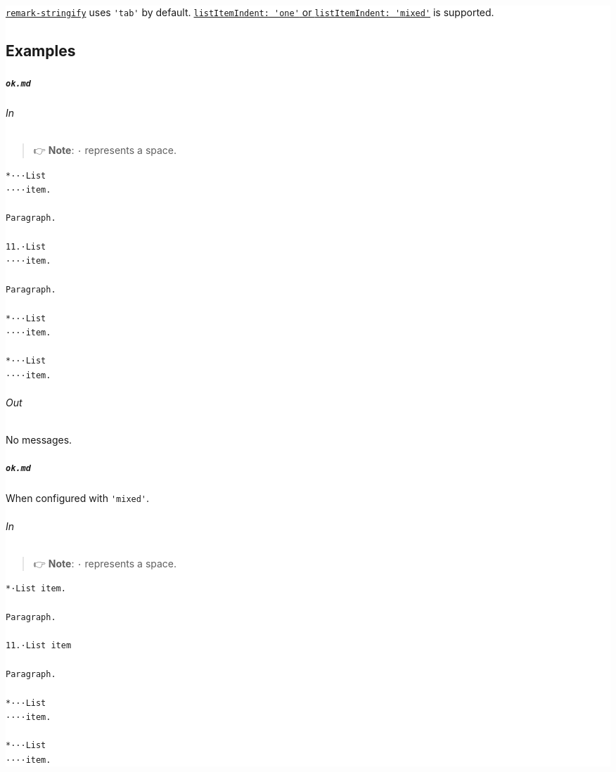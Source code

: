 [`remark-stringify`](https://github.com/remarkjs/remark/tree/main/packages/remark-stringify)
uses `'tab'` by default.
[`listItemIndent: 'one'` or `listItemIndent: 'mixed'`](https://github.com/remarkjs/remark/tree/main/packages/remark-stringify#optionslistitemindent)
is supported.

## Examples

##### `ok.md`

###### In

> 👉 **Note**: `·` represents a space.

```markdown
*···List
····item.

Paragraph.

11.·List
····item.

Paragraph.

*···List
····item.

*···List
····item.
```

###### Out

No messages.

##### `ok.md`

When configured with `'mixed'`.

###### In

> 👉 **Note**: `·` represents a space.

```markdown
*·List item.

Paragraph.

11.·List item

Paragraph.

*···List
····item.

*···List
····item.
```
